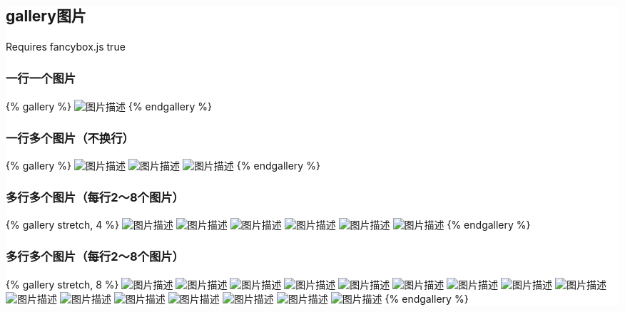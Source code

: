 

## gallery图片
Requires fancybox.js true

### 一行一个图片
{% gallery %}
![图片描述](https://pic4.zhimg.com/80/v2-515859a54d7c9b89c070c6132dff4527_1440w.jpg?source=1940ef5c)
{% endgallery %}

### 一行多个图片（不换行）
{% gallery %}
![图片描述](https://pic2.zhimg.com/80/v2-bcb819edb98e081817066eb6b0e6a2ef_1440w.jpg?source=1940ef5c)
![图片描述](https://pic2.zhimg.com/80/v2-f1b467abef1caeb5537f399da4ddbc9d_1440w.jpg?source=1940ef5c)
![图片描述](https://pic2.zhimg.com/80/v2-c513cb0d2eff43b5391ea682f1ba07c6_1440w.jpg?source=1940ef5c)
{% endgallery %}

### 多行多个图片（每行2～8个图片）
{% gallery stretch, 4 %}
![图片描述](https://pic2.zhimg.com/80/v2-bcb819edb98e081817066eb6b0e6a2ef_1440w.jpg?source=1940ef5c)
![图片描述](https://pic2.zhimg.com/80/v2-f1b467abef1caeb5537f399da4ddbc9d_1440w.jpg?source=1940ef5c)
![图片描述](https://pic2.zhimg.com/80/v2-c513cb0d2eff43b5391ea682f1ba07c6_1440w.jpg?source=1940ef5c)
![图片描述](https://pic2.zhimg.com/80/v2-bcb819edb98e081817066eb6b0e6a2ef_1440w.jpg?source=1940ef5c)
![图片描述](https://pic2.zhimg.com/80/v2-f1b467abef1caeb5537f399da4ddbc9d_1440w.jpg?source=1940ef5c)
![图片描述](https://pic2.zhimg.com/80/v2-c513cb0d2eff43b5391ea682f1ba07c6_1440w.jpg?source=1940ef5c)
{% endgallery %}


### 多行多个图片（每行2～8个图片）
{% gallery stretch, 8 %}
![图片描述](https://pic2.zhimg.com/80/v2-bcb819edb98e081817066eb6b0e6a2ef_1440w.jpg?source=1940ef5c)
![图片描述](https://pic2.zhimg.com/80/v2-f1b467abef1caeb5537f399da4ddbc9d_1440w.jpg?source=1940ef5c)
![图片描述](https://pic2.zhimg.com/80/v2-c513cb0d2eff43b5391ea682f1ba07c6_1440w.jpg?source=1940ef5c)
![图片描述](https://pic2.zhimg.com/80/v2-d0fe3a2cc79628c6a017f0066d4dee63_1440w.jpg?source=1940ef5c)
![图片描述](https://pic4.zhimg.com/80/v2-f7d6c7021cff3e23d8481faec2048890_1440w.jpg?source=1940ef5c)
![图片描述](https://pic4.zhimg.com/80/v2-d191b620ff97a55b634786528206002a_1440w.jpg?source=1940ef5c)
![图片描述](https://pic2.zhimg.com/80/v2-bcb819edb98e081817066eb6b0e6a2ef_1440w.jpg?source=1940ef5c)
![图片描述](https://pic2.zhimg.com/80/v2-f1b467abef1caeb5537f399da4ddbc9d_1440w.jpg?source=1940ef5c)
![图片描述](https://pic2.zhimg.com/80/v2-c513cb0d2eff43b5391ea682f1ba07c6_1440w.jpg?source=1940ef5c)
![图片描述](https://pic2.zhimg.com/80/v2-d0fe3a2cc79628c6a017f0066d4dee63_1440w.jpg?source=1940ef5c)
![图片描述](https://pic4.zhimg.com/80/v2-f7d6c7021cff3e23d8481faec2048890_1440w.jpg?source=1940ef5c)
![图片描述](https://pic4.zhimg.com/80/v2-d191b620ff97a55b634786528206002a_1440w.jpg?source=1940ef5c)
![图片描述](https://pic2.zhimg.com/80/v2-f1b467abef1caeb5537f399da4ddbc9d_1440w.jpg?source=1940ef5c)
![图片描述](https://pic2.zhimg.com/80/v2-c513cb0d2eff43b5391ea682f1ba07c6_1440w.jpg?source=1940ef5c)
![图片描述](https://pic2.zhimg.com/80/v2-d0fe3a2cc79628c6a017f0066d4dee63_1440w.jpg?source=1940ef5c)
![图片描述](https://pic4.zhimg.com/80/v2-f7d6c7021cff3e23d8481faec2048890_1440w.jpg?source=1940ef5c)
{% endgallery %}
